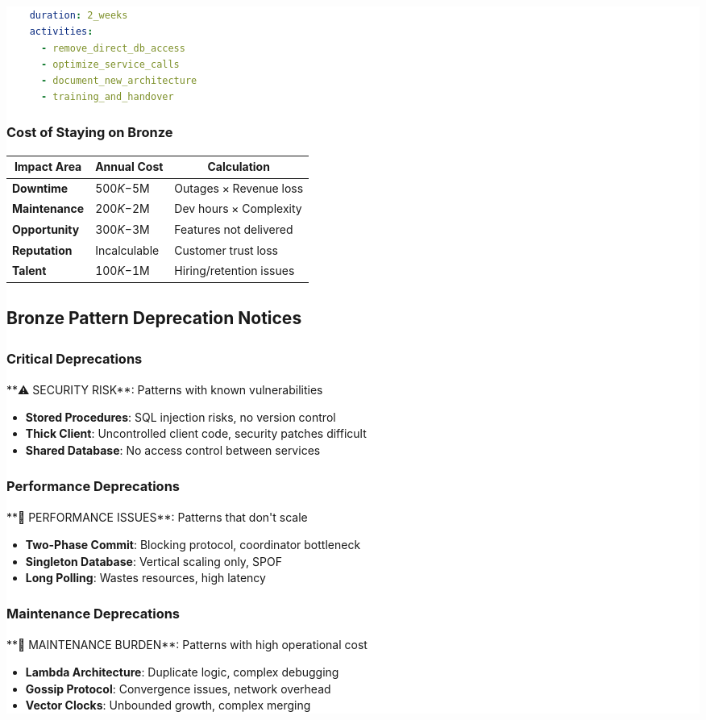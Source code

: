 ```yaml
    duration: 2_weeks
    activities:
      - remove_direct_db_access
      - optimize_service_calls
      - document_new_architecture
      - training_and_handover
```

### Cost of Staying on Bronze

| Impact Area | Annual Cost | Calculation |
|-------------|-------------|-------------|
| **Downtime** | $500K-$5M | Outages × Revenue loss |
| **Maintenance** | $200K-$2M | Dev hours × Complexity |
| **Opportunity** | $300K-$3M | Features not delivered |
| **Reputation** | Incalculable | Customer trust loss |
| **Talent** | $100K-$1M | Hiring/retention issues |

## Bronze Pattern Deprecation Notices

### Critical Deprecations

<div class="alert alert-danger" markdown>
**⚠️ SECURITY RISK**: Patterns with known vulnerabilities

- **Stored Procedures**: SQL injection risks, no version control
- **Thick Client**: Uncontrolled client code, security patches difficult
- **Shared Database**: No access control between services
</div>

### Performance Deprecations

<div class="alert alert-warning" markdown>
**🐌 PERFORMANCE ISSUES**: Patterns that don't scale

- **Two-Phase Commit**: Blocking protocol, coordinator bottleneck
- **Singleton Database**: Vertical scaling only, SPOF
- **Long Polling**: Wastes resources, high latency
</div>

### Maintenance Deprecations

<div class="alert alert-info" markdown>
**🔧 MAINTENANCE BURDEN**: Patterns with high operational cost

- **Lambda Architecture**: Duplicate logic, complex debugging
- **Gossip Protocol**: Convergence issues, network overhead
- **Vector Clocks**: Unbounded growth, complex merging
</div>
